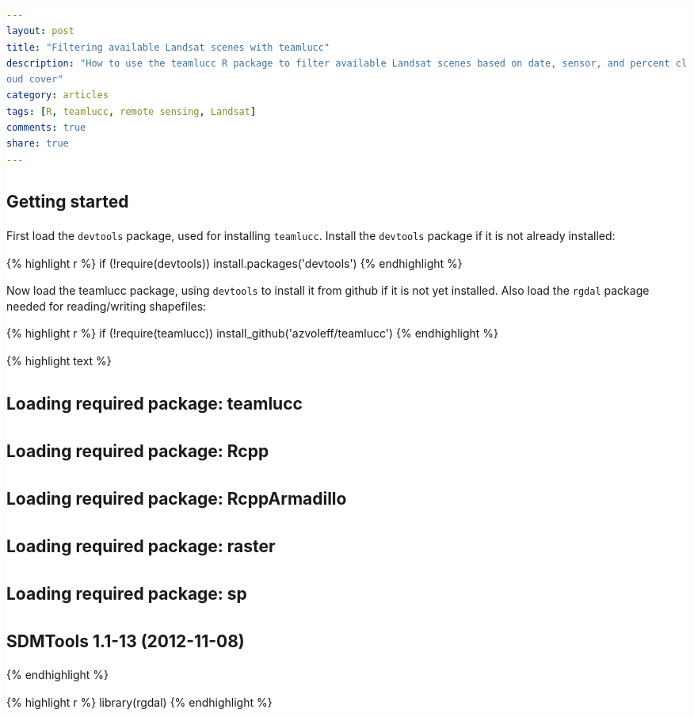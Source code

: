```yaml
---
layout: post
title: "Filtering available Landsat scenes with teamlucc"
description: "How to use the teamlucc R package to filter available Landsat scenes based on date, sensor, and percent cloud cover"
category: articles
tags: [R, teamlucc, remote sensing, Landsat]
comments: true
share: true
---
```


## Getting started

First load the `devtools` package, used for installing `teamlucc`. Install the 
`devtools` package if it is not already installed:





{% highlight r %}
if (!require(devtools)) install.packages('devtools')
{% endhighlight %}


Now load the teamlucc package, using `devtools` to install it from github if it 
is not yet installed. Also load the `rgdal` package needed for reading/writing 
shapefiles:


{% highlight r %}
if (!require(teamlucc)) install_github('azvoleff/teamlucc')
{% endhighlight %}



{% highlight text %}
## Loading required package: teamlucc
## Loading required package: Rcpp
## Loading required package: RcppArmadillo
## Loading required package: raster
## Loading required package: sp
## SDMTools 1.1-13 (2012-11-08)
{% endhighlight %}



{% highlight r %}
library(rgdal)
{% endhighlight %}
